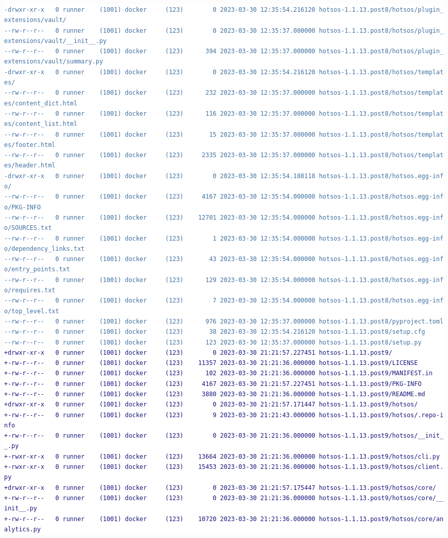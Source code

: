 ```diff
-drwxr-xr-x   0 runner    (1001) docker     (123)        0 2023-03-30 12:35:54.216120 hotsos-1.1.13.post8/hotsos/plugin_extensions/vault/
--rw-r--r--   0 runner    (1001) docker     (123)        0 2023-03-30 12:35:37.000000 hotsos-1.1.13.post8/hotsos/plugin_extensions/vault/__init__.py
--rw-r--r--   0 runner    (1001) docker     (123)      394 2023-03-30 12:35:37.000000 hotsos-1.1.13.post8/hotsos/plugin_extensions/vault/summary.py
-drwxr-xr-x   0 runner    (1001) docker     (123)        0 2023-03-30 12:35:54.216120 hotsos-1.1.13.post8/hotsos/templates/
--rw-r--r--   0 runner    (1001) docker     (123)      232 2023-03-30 12:35:37.000000 hotsos-1.1.13.post8/hotsos/templates/content_dict.html
--rw-r--r--   0 runner    (1001) docker     (123)      116 2023-03-30 12:35:37.000000 hotsos-1.1.13.post8/hotsos/templates/content_list.html
--rw-r--r--   0 runner    (1001) docker     (123)       15 2023-03-30 12:35:37.000000 hotsos-1.1.13.post8/hotsos/templates/footer.html
--rw-r--r--   0 runner    (1001) docker     (123)     2335 2023-03-30 12:35:37.000000 hotsos-1.1.13.post8/hotsos/templates/header.html
-drwxr-xr-x   0 runner    (1001) docker     (123)        0 2023-03-30 12:35:54.188118 hotsos-1.1.13.post8/hotsos.egg-info/
--rw-r--r--   0 runner    (1001) docker     (123)     4167 2023-03-30 12:35:54.000000 hotsos-1.1.13.post8/hotsos.egg-info/PKG-INFO
--rw-r--r--   0 runner    (1001) docker     (123)    12701 2023-03-30 12:35:54.000000 hotsos-1.1.13.post8/hotsos.egg-info/SOURCES.txt
--rw-r--r--   0 runner    (1001) docker     (123)        1 2023-03-30 12:35:54.000000 hotsos-1.1.13.post8/hotsos.egg-info/dependency_links.txt
--rw-r--r--   0 runner    (1001) docker     (123)       43 2023-03-30 12:35:54.000000 hotsos-1.1.13.post8/hotsos.egg-info/entry_points.txt
--rw-r--r--   0 runner    (1001) docker     (123)      129 2023-03-30 12:35:54.000000 hotsos-1.1.13.post8/hotsos.egg-info/requires.txt
--rw-r--r--   0 runner    (1001) docker     (123)        7 2023-03-30 12:35:54.000000 hotsos-1.1.13.post8/hotsos.egg-info/top_level.txt
--rw-r--r--   0 runner    (1001) docker     (123)      976 2023-03-30 12:35:37.000000 hotsos-1.1.13.post8/pyproject.toml
--rw-r--r--   0 runner    (1001) docker     (123)       38 2023-03-30 12:35:54.216120 hotsos-1.1.13.post8/setup.cfg
--rw-r--r--   0 runner    (1001) docker     (123)      123 2023-03-30 12:35:37.000000 hotsos-1.1.13.post8/setup.py
+drwxr-xr-x   0 runner    (1001) docker     (123)        0 2023-03-30 21:21:57.227451 hotsos-1.1.13.post9/
+-rw-r--r--   0 runner    (1001) docker     (123)    11357 2023-03-30 21:21:36.000000 hotsos-1.1.13.post9/LICENSE
+-rw-r--r--   0 runner    (1001) docker     (123)      102 2023-03-30 21:21:36.000000 hotsos-1.1.13.post9/MANIFEST.in
+-rw-r--r--   0 runner    (1001) docker     (123)     4167 2023-03-30 21:21:57.227451 hotsos-1.1.13.post9/PKG-INFO
+-rw-r--r--   0 runner    (1001) docker     (123)     3880 2023-03-30 21:21:36.000000 hotsos-1.1.13.post9/README.md
+drwxr-xr-x   0 runner    (1001) docker     (123)        0 2023-03-30 21:21:57.171447 hotsos-1.1.13.post9/hotsos/
+-rw-r--r--   0 runner    (1001) docker     (123)        9 2023-03-30 21:21:43.000000 hotsos-1.1.13.post9/hotsos/.repo-info
+-rw-r--r--   0 runner    (1001) docker     (123)        0 2023-03-30 21:21:36.000000 hotsos-1.1.13.post9/hotsos/__init__.py
+-rwxr-xr-x   0 runner    (1001) docker     (123)    13664 2023-03-30 21:21:36.000000 hotsos-1.1.13.post9/hotsos/cli.py
+-rwxr-xr-x   0 runner    (1001) docker     (123)    15453 2023-03-30 21:21:36.000000 hotsos-1.1.13.post9/hotsos/client.py
+drwxr-xr-x   0 runner    (1001) docker     (123)        0 2023-03-30 21:21:57.175447 hotsos-1.1.13.post9/hotsos/core/
+-rw-r--r--   0 runner    (1001) docker     (123)        0 2023-03-30 21:21:36.000000 hotsos-1.1.13.post9/hotsos/core/__init__.py
+-rw-r--r--   0 runner    (1001) docker     (123)    10720 2023-03-30 21:21:36.000000 hotsos-1.1.13.post9/hotsos/core/analytics.py
```